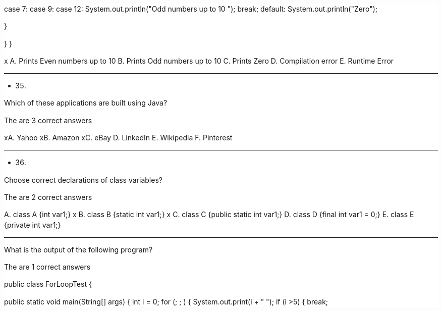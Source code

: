 case 7:
case 9:
case 12:
System.out.println("Odd numbers up to 10 ");
break;
default:
System.out.println("Zero");

}

}
}

x A. Prints Even numbers up to 10
B. Prints Odd numbers up to 10
C. Prints Zero
D. Compilation error
E. Runtime Error

_____________________________________________________________________________

- 35. 

Which of these applications are built using Java?

The are 3 correct answers

xA. Yahoo
xB. Amazon
xC. eBay
D. LinkedIn
E. Wikipedia
F. Pinterest

_____________________________________________________________________________


- 36.

Choose correct declarations of class variables?

The are 2 correct answers

A. class A {int var1;}
x B. class B {static int var1;}
x C. class C {public static int var1;}
D. class D {final int var1 = 0;}
E. class E {private int var1;}

_____________________________________________________________________________

What is the output of the following program?

The are 1 correct answers

public class ForLoopTest {

public static void main(String[] args) {
int i = 0;
for (; ; ) {
System.out.print(i + " ");
if (i >5) {
break;
